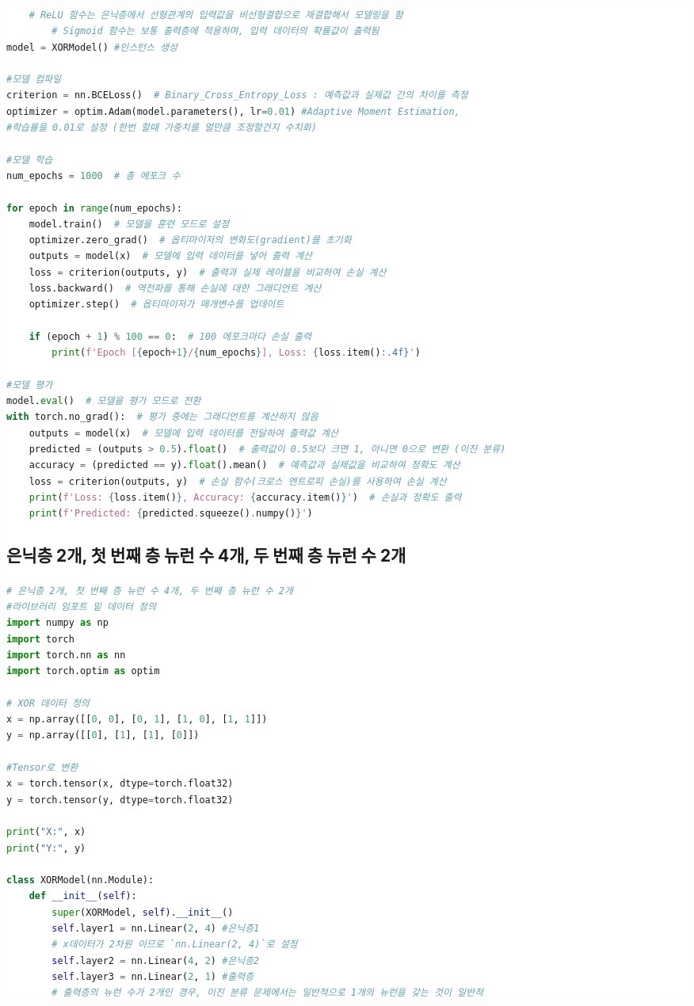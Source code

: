 ```py
    # ReLU 함수는 은닉층에서 선형관계의 입력값을 비선형결합으로 재결합해서 모델링을 함
        # Sigmoid 함수는 보통 출력층에 적용하며, 입력 데이터의 확률값이 출력됨
model = XORModel() #인스턴스 생성

#모델 컴파일
criterion = nn.BCELoss()  # Binary_Cross_Entropy_Loss : 예측값과 실제값 간의 차이를 측정
optimizer = optim.Adam(model.parameters(), lr=0.01) #Adaptive Moment Estimation,
#학습률을 0.01로 설정 (한번 할때 가중치를 얼만큼 조정할건지 수치화)

#모델 학습
num_epochs = 1000  # 총 에포크 수

for epoch in range(num_epochs):
    model.train()  # 모델을 훈련 모드로 설정
    optimizer.zero_grad()  # 옵티마이저의 변화도(gradient)를 초기화
    outputs = model(x)  # 모델에 입력 데이터를 넣어 출력 계산
    loss = criterion(outputs, y)  # 출력과 실제 레이블을 비교하여 손실 계산
    loss.backward()  # 역전파를 통해 손실에 대한 그래디언트 계산
    optimizer.step()  # 옵티마이저가 매개변수를 업데이트

    if (epoch + 1) % 100 == 0:  # 100 에포크마다 손실 출력
        print(f'Epoch [{epoch+1}/{num_epochs}], Loss: {loss.item():.4f}')

#모델 평가
model.eval()  # 모델을 평가 모드로 전환
with torch.no_grad():  # 평가 중에는 그래디언트를 계산하지 않음
    outputs = model(x)  # 모델에 입력 데이터를 전달하여 출력값 계산
    predicted = (outputs > 0.5).float()  # 출력값이 0.5보다 크면 1, 아니면 0으로 변환 (이진 분류)
    accuracy = (predicted == y).float().mean()  # 예측값과 실제값을 비교하여 정확도 계산
    loss = criterion(outputs, y)  # 손실 함수(크로스 엔트로피 손실)를 사용하여 손실 계산
    print(f'Loss: {loss.item()}, Accuracy: {accuracy.item()}')  # 손실과 정확도 출력
    print(f'Predicted: {predicted.squeeze().numpy()}') 
```
## 은닉층 2개, 첫 번째 층 뉴런 수 4개, 두 번째 층 뉴런 수 2개

```py
# 은닉층 2개, 첫 번째 층 뉴런 수 4개, 두 번째 층 뉴런 수 2개
#라이브러리 임포트 밑 데이터 정의
import numpy as np
import torch
import torch.nn as nn
import torch.optim as optim

# XOR 데이터 정의
x = np.array([[0, 0], [0, 1], [1, 0], [1, 1]])
y = np.array([[0], [1], [1], [0]])

#Tensor로 변환
x = torch.tensor(x, dtype=torch.float32)
y = torch.tensor(y, dtype=torch.float32)

print("X:", x)
print("Y:", y)

class XORModel(nn.Module):
    def __init__(self):
        super(XORModel, self).__init__()
        self.layer1 = nn.Linear(2, 4) #은닉층1
        # x데이터가 2차원 이므로 `nn.Linear(2, 4)`로 설정
        self.layer2 = nn.Linear(4, 2) #은닉층2
        self.layer3 = nn.Linear(2, 1) #출력층
        # 출력층의 뉴런 수가 2개인 경우, 이진 분류 문제에서는 일반적으로 1개의 뉴런을 갖는 것이 일반적
```